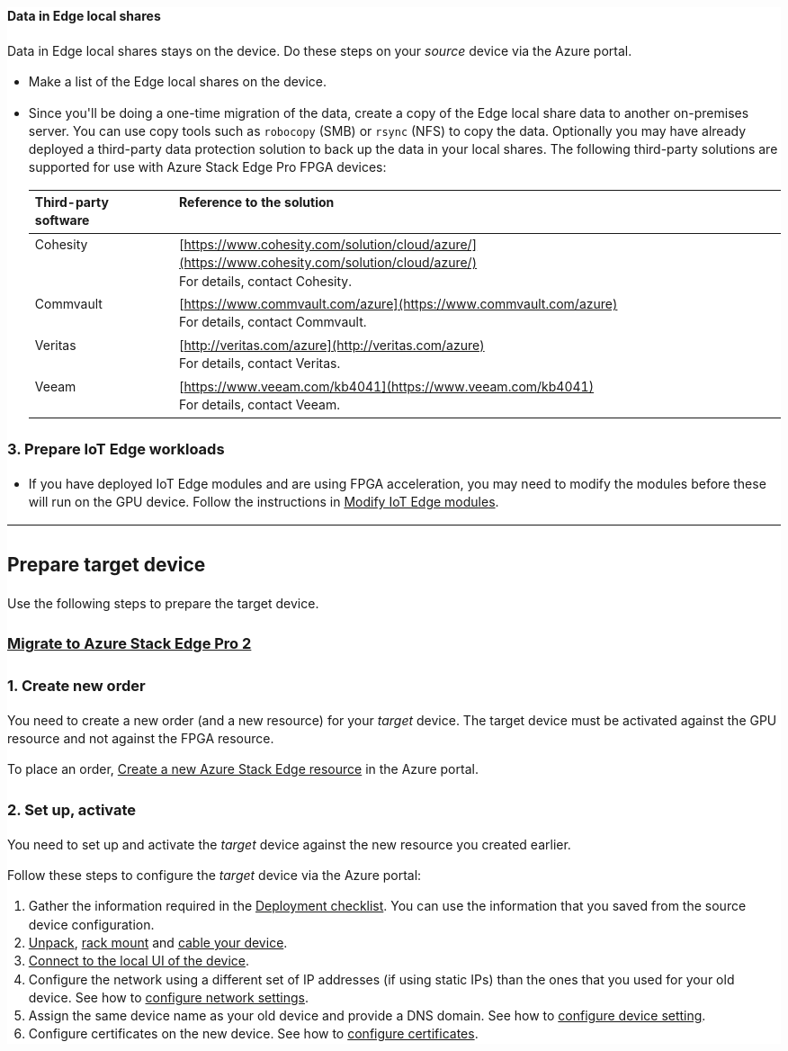 #### Data in Edge local shares

Data in Edge local shares stays on the device. Do these steps on your *source* device via the Azure portal. 

- Make a list of the Edge local shares on the device.
- Since you'll be doing a one-time migration of the data, create a copy of the Edge local share data to another on-premises server. You can use copy tools such as `robocopy` (SMB) or `rsync` (NFS) to copy the data. Optionally you may have already deployed a third-party data protection solution to back up the data in your local shares. The following third-party solutions are supported for use with Azure Stack Edge Pro FPGA devices:

    | Third-party software           | Reference to the solution                               |
    |--------------------------------|---------------------------------------------------------|
    | Cohesity                       | [https://www.cohesity.com/solution/cloud/azure/](https://www.cohesity.com/solution/cloud/azure/) <br> For details, contact Cohesity.          |
    | Commvault                      | [https://www.commvault.com/azure](https://www.commvault.com/azure) <br> For details, contact Commvault.          |
    | Veritas                        | [http://veritas.com/azure](http://veritas.com/azure) <br> For details, contact Veritas.   |
    | Veeam                          | [https://www.veeam.com/kb4041](https://www.veeam.com/kb4041) <br> For details, contact Veeam. |


### 3. Prepare IoT Edge workloads

- If you have deployed IoT Edge modules and are using FPGA acceleration, you may need to modify the modules before these will run on the GPU device. Follow the instructions in [Modify IoT Edge modules](azure-stack-edge-gpu-modify-fpga-modules-gpu.md). 



---

## Prepare target device

 Use the following steps to prepare the target device.

### [Migrate to Azure Stack Edge Pro 2](#tab/migrate-to-ase-pro2) 

### 1. Create new order

You need to create a new order (and a new resource) for your *target* device. The target device must be activated against the GPU resource and not against the FPGA resource.

To place an order, [Create a new Azure Stack Edge resource](azure-stack-edge-pro-2-deploy-prep.md#create-a-new-resource) in the Azure portal.


### 2. Set up, activate

You need to set up and activate the *target* device against the new resource you created earlier. 

Follow these steps to configure the *target* device via the Azure portal:

1. Gather the information required in the [Deployment checklist](azure-stack-edge-pro-2-deploy-checklist.md). You can use the information that you saved from the source device configuration. 
1. [Unpack](azure-stack-edge-pro-2-deploy-install.md#unpack-the-device), [rack mount](azure-stack-edge-pro-2-deploy-install.md#rack-the-device) and [cable your device](azure-stack-edge-pro-2-deploy-install.md#cable-the-device). 
1. [Connect to the local UI of the device](azure-stack-edge-pro-2-deploy-connect.md).
1. Configure the network using a different set of IP addresses (if using static IPs) than the ones that you used for your old device. See how to [configure network settings](azure-stack-edge-pro-2-deploy-configure-network-compute-web-proxy.md).
1. Assign the same device name as your old device and provide a DNS domain. See how to [configure device setting](azure-stack-edge-pro-2-deploy-set-up-device-update-time.md).
1. Configure certificates on the new device. See how to [configure certificates](azure-stack-edge-pro-2-deploy-configure-certificates.md).